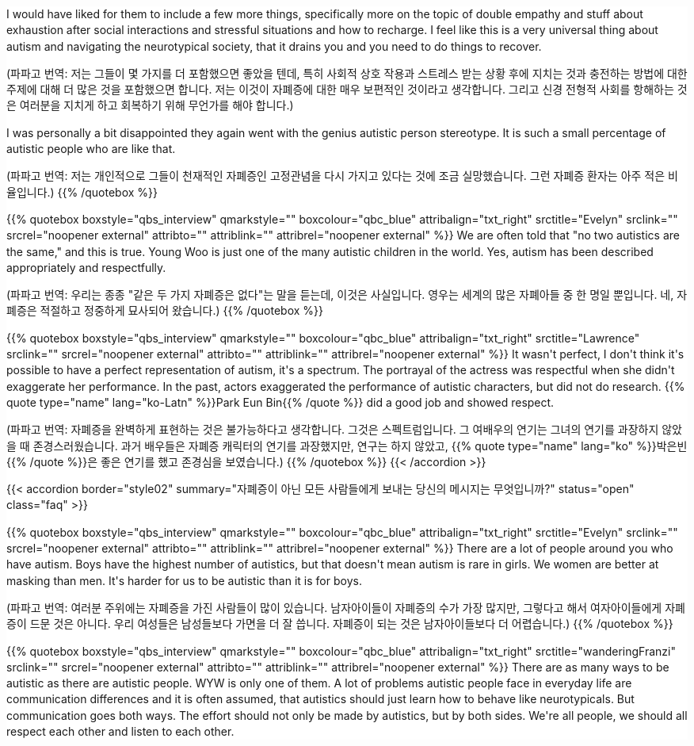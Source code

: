   I would have liked for them to include a few more things, specifically more on the topic of double empathy and stuff about exhaustion after social interactions and stressful situations and how to recharge. I feel like this is a very universal thing about autism and navigating the neurotypical society, that it drains you and you need to do things to recover.

  (파파고 번역: 저는 그들이 몇 가지를 더 포함했으면 좋았을 텐데, 특히 사회적 상호 작용과 스트레스 받는 상황 후에 지치는 것과 충전하는 방법에 대한 주제에 대해 더 많은 것을 포함했으면 합니다. 저는 이것이 자폐증에 대한 매우 보편적인 것이라고 생각합니다. 그리고 신경 전형적 사회를 항해하는 것은 여러분을 지치게 하고 회복하기 위해 무언가를 해야 합니다.)

  I was personally a bit disappointed they again went with the genius autistic person stereotype. It is such a small percentage of autistic people who are like that.

  (파파고 번역: 저는 개인적으로 그들이 천재적인 자폐증인 고정관념을 다시 가지고 있다는 것에 조금 실망했습니다. 그런 자폐증 환자는 아주 적은 비율입니다.)
  {{% /quotebox %}}

  {{% quotebox boxstyle="qbs_interview" qmarkstyle="" boxcolour="qbc_blue" attribalign="txt_right" srctitle="Evelyn" srclink="" srcrel="noopener external" attribto="" attriblink="" attribrel="noopener external" %}}
  We are often told that "no two autistics are the same," and this is true. Young Woo is just one of the many autistic children in the world. Yes, autism has been described appropriately and respectfully.

  (파파고 번역: 우리는 종종 "같은 두 가지 자폐증은 없다"는 말을 듣는데, 이것은 사실입니다. 영우는 세계의 많은 자폐아들 중 한 명일 뿐입니다. 네, 자폐증은 적절하고 정중하게 묘사되어 왔습니다.)
  {{% /quotebox %}}

  {{% quotebox boxstyle="qbs_interview" qmarkstyle="" boxcolour="qbc_blue" attribalign="txt_right" srctitle="Lawrence" srclink="" srcrel="noopener external" attribto="" attriblink="" attribrel="noopener external" %}}
  It wasn't perfect, I don't think it's possible to have a perfect representation of autism, it's a spectrum. The portrayal of the actress was respectful when she didn't exaggerate her performance. In the past, actors exaggerated the performance of autistic characters, but did not do research. {{% quote type="name" lang="ko-Latn" %}}Park Eun Bin{{% /quote %}} did a good job and showed respect.

  (파파고 번역: 자폐증을 완벽하게 표현하는 것은 불가능하다고 생각합니다. 그것은 스펙트럼입니다. 그 여배우의 연기는 그녀의 연기를 과장하지 않았을 때 존경스러웠습니다. 과거 배우들은 자폐증 캐릭터의 연기를 과장했지만, 연구는 하지 않았고, {{% quote type="name" lang="ko" %}}박은빈{{% /quote %}}은 좋은 연기를 했고 존경심을 보였습니다.)
  {{% /quotebox %}}
{{< /accordion >}}

{{< accordion border="style02" summary="자폐증이 아닌 모든 사람들에게 보내는 당신의 메시지는 무엇입니까?" status="open" class="faq" >}}

  {{% quotebox boxstyle="qbs_interview" qmarkstyle="" boxcolour="qbc_blue" attribalign="txt_right" srctitle="Evelyn" srclink="" srcrel="noopener external" attribto="" attriblink="" attribrel="noopener external" %}}
  There are a lot of people around you who have autism. Boys have the highest number of autistics, but that doesn't mean autism is rare in girls. We women are better at masking than men. It's harder for us to be autistic than it is for boys.

  (파파고 번역: 여러분 주위에는 자폐증을 가진 사람들이 많이 있습니다. 남자아이들이 자폐증의 수가 가장 많지만, 그렇다고 해서 여자아이들에게 자폐증이 드문 것은 아니다. 우리 여성들은 남성들보다 가면을 더 잘 씁니다. 자폐증이 되는 것은 남자아이들보다 더 어렵습니다.)
  {{% /quotebox %}}

  {{% quotebox boxstyle="qbs_interview" qmarkstyle="" boxcolour="qbc_blue" attribalign="txt_right" srctitle="wanderingFranzi" srclink="" srcrel="noopener external" attribto="" attriblink="" attribrel="noopener external" %}}
  There are as many ways to be autistic as there are autistic people. WYW is only one of them. A lot of problems autistic people face in everyday life are communication differences and it is often assumed, that autistics should just learn how to behave like neurotypicals. But communication goes both ways. The effort should not only be made by autistics, but by both sides. We're all people, we should all respect each other and listen to each other.
